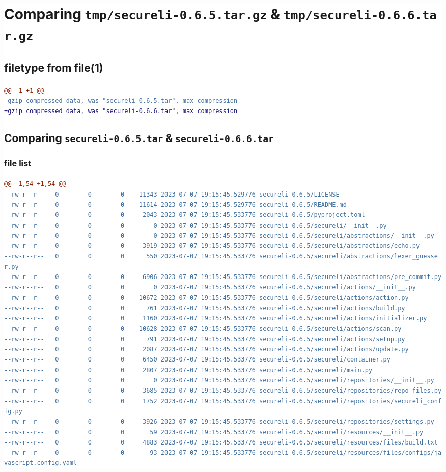 # Comparing `tmp/secureli-0.6.5.tar.gz` & `tmp/secureli-0.6.6.tar.gz`

## filetype from file(1)

```diff
@@ -1 +1 @@
-gzip compressed data, was "secureli-0.6.5.tar", max compression
+gzip compressed data, was "secureli-0.6.6.tar", max compression
```

## Comparing `secureli-0.6.5.tar` & `secureli-0.6.6.tar`

### file list

```diff
@@ -1,54 +1,54 @@
--rw-r--r--   0        0        0    11343 2023-07-07 19:15:45.529776 secureli-0.6.5/LICENSE
--rw-r--r--   0        0        0    11614 2023-07-07 19:15:45.529776 secureli-0.6.5/README.md
--rw-r--r--   0        0        0     2043 2023-07-07 19:15:45.533776 secureli-0.6.5/pyproject.toml
--rw-r--r--   0        0        0        0 2023-07-07 19:15:45.533776 secureli-0.6.5/secureli/__init__.py
--rw-r--r--   0        0        0        0 2023-07-07 19:15:45.533776 secureli-0.6.5/secureli/abstractions/__init__.py
--rw-r--r--   0        0        0     3919 2023-07-07 19:15:45.533776 secureli-0.6.5/secureli/abstractions/echo.py
--rw-r--r--   0        0        0      550 2023-07-07 19:15:45.533776 secureli-0.6.5/secureli/abstractions/lexer_guesser.py
--rw-r--r--   0        0        0     6906 2023-07-07 19:15:45.533776 secureli-0.6.5/secureli/abstractions/pre_commit.py
--rw-r--r--   0        0        0        0 2023-07-07 19:15:45.533776 secureli-0.6.5/secureli/actions/__init__.py
--rw-r--r--   0        0        0    10672 2023-07-07 19:15:45.533776 secureli-0.6.5/secureli/actions/action.py
--rw-r--r--   0        0        0      761 2023-07-07 19:15:45.533776 secureli-0.6.5/secureli/actions/build.py
--rw-r--r--   0        0        0     1160 2023-07-07 19:15:45.533776 secureli-0.6.5/secureli/actions/initializer.py
--rw-r--r--   0        0        0    10628 2023-07-07 19:15:45.533776 secureli-0.6.5/secureli/actions/scan.py
--rw-r--r--   0        0        0      791 2023-07-07 19:15:45.533776 secureli-0.6.5/secureli/actions/setup.py
--rw-r--r--   0        0        0     2087 2023-07-07 19:15:45.533776 secureli-0.6.5/secureli/actions/update.py
--rw-r--r--   0        0        0     6450 2023-07-07 19:15:45.533776 secureli-0.6.5/secureli/container.py
--rw-r--r--   0        0        0     2807 2023-07-07 19:15:45.533776 secureli-0.6.5/secureli/main.py
--rw-r--r--   0        0        0        0 2023-07-07 19:15:45.533776 secureli-0.6.5/secureli/repositories/__init__.py
--rw-r--r--   0        0        0     3685 2023-07-07 19:15:45.533776 secureli-0.6.5/secureli/repositories/repo_files.py
--rw-r--r--   0        0        0     1752 2023-07-07 19:15:45.533776 secureli-0.6.5/secureli/repositories/secureli_config.py
--rw-r--r--   0        0        0     3926 2023-07-07 19:15:45.533776 secureli-0.6.5/secureli/repositories/settings.py
--rw-r--r--   0        0        0       59 2023-07-07 19:15:45.533776 secureli-0.6.5/secureli/resources/__init__.py
--rw-r--r--   0        0        0     4883 2023-07-07 19:15:45.533776 secureli-0.6.5/secureli/resources/files/build.txt
--rw-r--r--   0        0        0       93 2023-07-07 19:15:45.533776 secureli-0.6.5/secureli/resources/files/configs/javascript.config.yaml
```